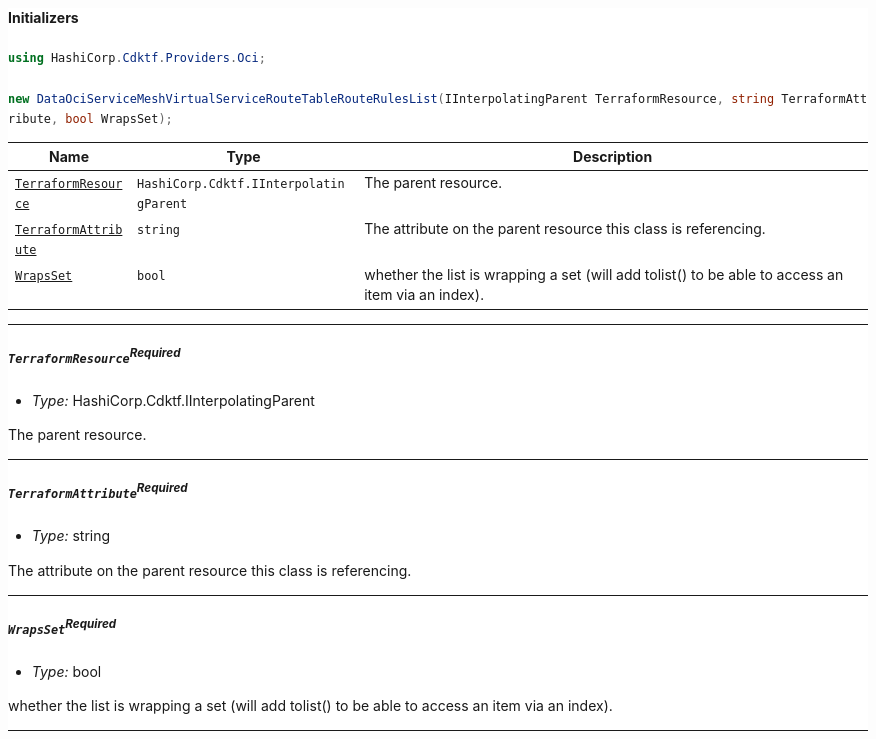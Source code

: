 #### Initializers <a name="Initializers" id="rhizo-co-terraform-provider-oci.dataOciServiceMeshVirtualServiceRouteTable.DataOciServiceMeshVirtualServiceRouteTableRouteRulesList.Initializer"></a>

```csharp
using HashiCorp.Cdktf.Providers.Oci;

new DataOciServiceMeshVirtualServiceRouteTableRouteRulesList(IInterpolatingParent TerraformResource, string TerraformAttribute, bool WrapsSet);
```

| **Name** | **Type** | **Description** |
| --- | --- | --- |
| <code><a href="#rhizo-co-terraform-provider-oci.dataOciServiceMeshVirtualServiceRouteTable.DataOciServiceMeshVirtualServiceRouteTableRouteRulesList.Initializer.parameter.terraformResource">TerraformResource</a></code> | <code>HashiCorp.Cdktf.IInterpolatingParent</code> | The parent resource. |
| <code><a href="#rhizo-co-terraform-provider-oci.dataOciServiceMeshVirtualServiceRouteTable.DataOciServiceMeshVirtualServiceRouteTableRouteRulesList.Initializer.parameter.terraformAttribute">TerraformAttribute</a></code> | <code>string</code> | The attribute on the parent resource this class is referencing. |
| <code><a href="#rhizo-co-terraform-provider-oci.dataOciServiceMeshVirtualServiceRouteTable.DataOciServiceMeshVirtualServiceRouteTableRouteRulesList.Initializer.parameter.wrapsSet">WrapsSet</a></code> | <code>bool</code> | whether the list is wrapping a set (will add tolist() to be able to access an item via an index). |

---

##### `TerraformResource`<sup>Required</sup> <a name="TerraformResource" id="rhizo-co-terraform-provider-oci.dataOciServiceMeshVirtualServiceRouteTable.DataOciServiceMeshVirtualServiceRouteTableRouteRulesList.Initializer.parameter.terraformResource"></a>

- *Type:* HashiCorp.Cdktf.IInterpolatingParent

The parent resource.

---

##### `TerraformAttribute`<sup>Required</sup> <a name="TerraformAttribute" id="rhizo-co-terraform-provider-oci.dataOciServiceMeshVirtualServiceRouteTable.DataOciServiceMeshVirtualServiceRouteTableRouteRulesList.Initializer.parameter.terraformAttribute"></a>

- *Type:* string

The attribute on the parent resource this class is referencing.

---

##### `WrapsSet`<sup>Required</sup> <a name="WrapsSet" id="rhizo-co-terraform-provider-oci.dataOciServiceMeshVirtualServiceRouteTable.DataOciServiceMeshVirtualServiceRouteTableRouteRulesList.Initializer.parameter.wrapsSet"></a>

- *Type:* bool

whether the list is wrapping a set (will add tolist() to be able to access an item via an index).

---
